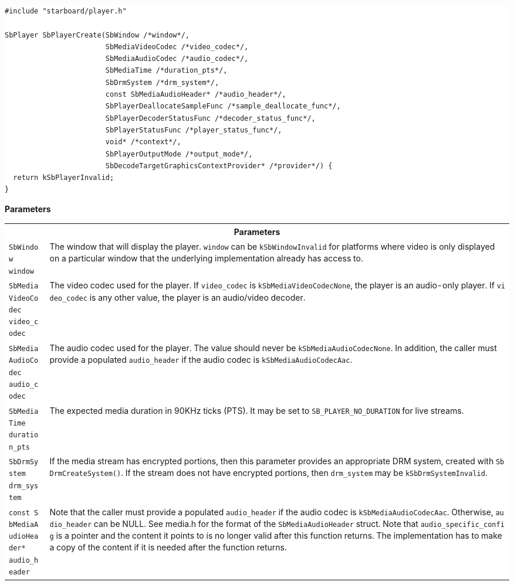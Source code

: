 ```
#include "starboard/player.h"

SbPlayer SbPlayerCreate(SbWindow /*window*/,
                        SbMediaVideoCodec /*video_codec*/,
                        SbMediaAudioCodec /*audio_codec*/,
                        SbMediaTime /*duration_pts*/,
                        SbDrmSystem /*drm_system*/,
                        const SbMediaAudioHeader* /*audio_header*/,
                        SbPlayerDeallocateSampleFunc /*sample_deallocate_func*/,
                        SbPlayerDecoderStatusFunc /*decoder_status_func*/,
                        SbPlayerStatusFunc /*player_status_func*/,
                        void* /*context*/,
                        SbPlayerOutputMode /*output_mode*/,
                        SbDecodeTargetGraphicsContextProvider* /*provider*/) {
  return kSbPlayerInvalid;
}
```

  </div>
</div>

**Parameters**



<table class="responsive">
  <tr><th colspan="2">Parameters</th></tr>
  <tr>
    <td><code>SbWindow</code><br>        <code>window</code></td>
    <td>The window that will display the player. <code>window</code> can be
<code>kSbWindowInvalid</code> for platforms where video is only displayed on a
particular window that the underlying implementation already has access to.</td>
  </tr>
  <tr>
    <td><code>SbMediaVideoCodec</code><br>        <code>video_codec</code></td>
    <td>The video codec used for the player. If <code>video_codec</code> is
<code>kSbMediaVideoCodecNone</code>, the player is an audio-only player. If
<code>video_codec</code> is any other value, the player is an audio/video decoder.</td>
  </tr>
  <tr>
    <td><code>SbMediaAudioCodec</code><br>        <code>audio_codec</code></td>
    <td>The audio codec used for the player. The value should never
be <code>kSbMediaAudioCodecNone</code>. In addition, the caller must provide a
populated <code>audio_header</code> if the audio codec is <code>kSbMediaAudioCodecAac</code>.</td>
  </tr>
  <tr>
    <td><code>SbMediaTime</code><br>        <code>duration_pts</code></td>
    <td>The expected media duration in 90KHz ticks (PTS). It may be
set to <code>SB_PLAYER_NO_DURATION</code> for live streams.</td>
  </tr>
  <tr>
    <td><code>SbDrmSystem</code><br>        <code>drm_system</code></td>
    <td>If the media stream has encrypted portions, then this
parameter provides an appropriate DRM system, created with
<code>SbDrmCreateSystem()</code>. If the stream does not have encrypted portions,
then <code>drm_system</code> may be <code>kSbDrmSystemInvalid</code>.</td>
  </tr>
  <tr>
    <td><code>const SbMediaAudioHeader*</code><br>        <code>audio_header</code></td>
    <td>Note that the caller must provide a populated <code>audio_header</code>
if the audio codec is <code>kSbMediaAudioCodecAac</code>. Otherwise, <code>audio_header</code>
can be NULL. See media.h for the format of the <code>SbMediaAudioHeader</code> struct.
Note that <code>audio_specific_config</code> is a pointer and the content it points to
is no longer valid after this function returns.  The implementation has to
make a copy of the content if it is needed after the function returns.</td>